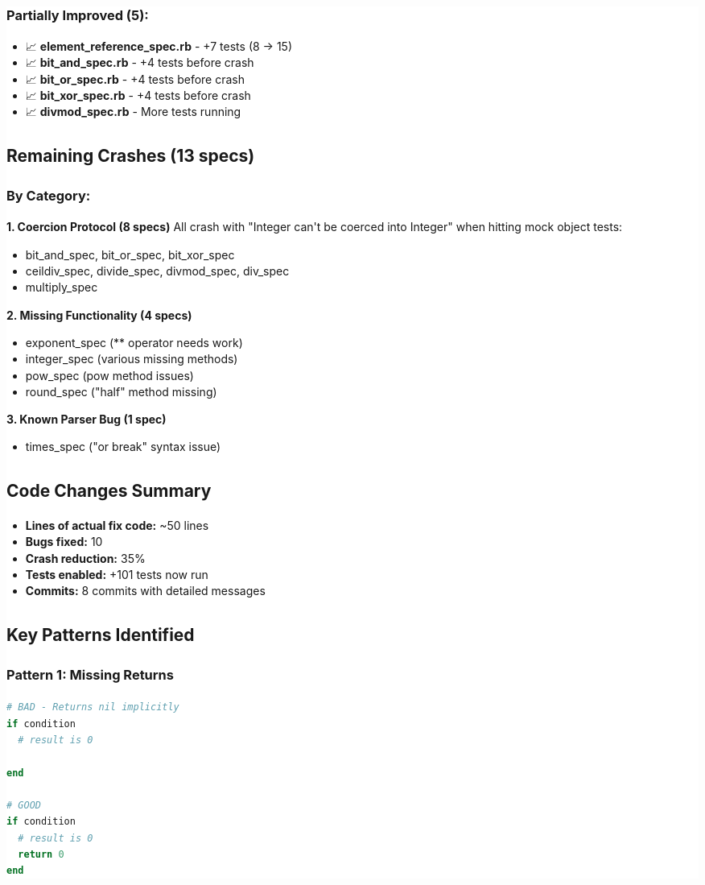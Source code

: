 ### Partially Improved (5):
- 📈 **element_reference_spec.rb** - +7 tests (8 → 15)
- 📈 **bit_and_spec.rb** - +4 tests before crash
- 📈 **bit_or_spec.rb** - +4 tests before crash
- 📈 **bit_xor_spec.rb** - +4 tests before crash
- 📈 **divmod_spec.rb** - More tests running

## Remaining Crashes (13 specs)

### By Category:

**1. Coercion Protocol (8 specs)**
All crash with "Integer can't be coerced into Integer" when hitting mock object tests:
- bit_and_spec, bit_or_spec, bit_xor_spec
- ceildiv_spec, divide_spec, divmod_spec, div_spec
- multiply_spec

**2. Missing Functionality (4 specs)**
- exponent_spec (** operator needs work)
- integer_spec (various missing methods)
- pow_spec (pow method issues)
- round_spec ("half" method missing)

**3. Known Parser Bug (1 spec)**
- times_spec ("or break" syntax issue)

## Code Changes Summary

- **Lines of actual fix code:** ~50 lines
- **Bugs fixed:** 10
- **Crash reduction:** 35%
- **Tests enabled:** +101 tests now run
- **Commits:** 8 commits with detailed messages

## Key Patterns Identified

### Pattern 1: Missing Returns
```ruby
# BAD - Returns nil implicitly
if condition
  # result is 0
  
end

# GOOD
if condition
  # result is 0
  return 0
end
```
